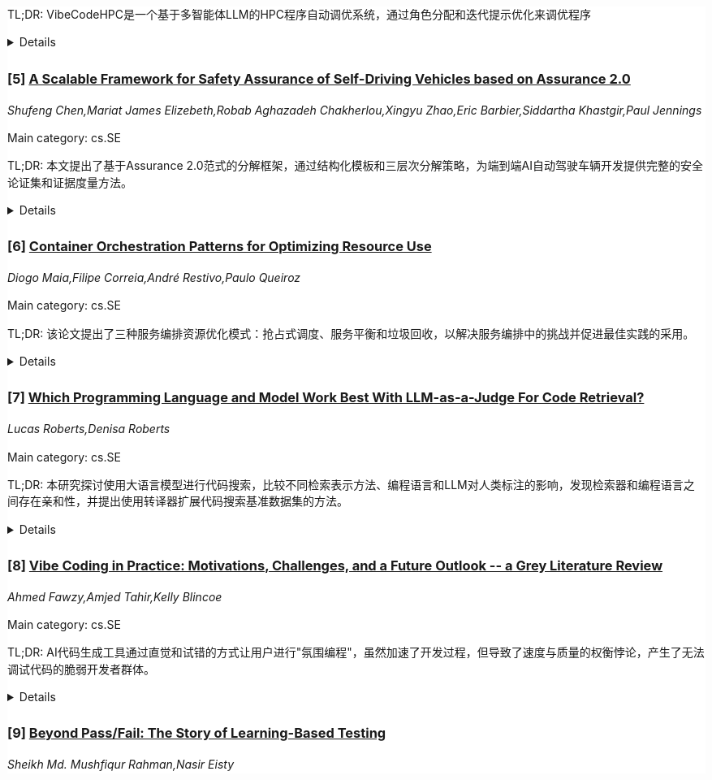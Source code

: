 TL;DR: VibeCodeHPC是一个基于多智能体LLM的HPC程序自动调优系统，通过角色分配和迭代提示优化来调优程序


<details><summary>Details</summary></details>


### [5] [A Scalable Framework for Safety Assurance of Self-Driving Vehicles based on Assurance 2.0](https://arxiv.org/abs/2510.00092)
*Shufeng Chen,Mariat James Elizebeth,Robab Aghazadeh Chakherlou,Xingyu Zhao,Eric Barbier,Siddartha Khastgir,Paul Jennings*

Main category: cs.SE

TL;DR: 本文提出了基于Assurance 2.0范式的分解框架，通过结构化模板和三层次分解策略，为端到端AI自动驾驶车辆开发提供完整的安全论证集和证据度量方法。


<details><summary>Details</summary></details>


### [6] [Container Orchestration Patterns for Optimizing Resource Use](https://arxiv.org/abs/2510.00197)
*Diogo Maia,Filipe Correia,André Restivo,Paulo Queiroz*

Main category: cs.SE

TL;DR: 该论文提出了三种服务编排资源优化模式：抢占式调度、服务平衡和垃圾回收，以解决服务编排中的挑战并促进最佳实践的采用。


<details><summary>Details</summary></details>


### [7] [Which Programming Language and Model Work Best With LLM-as-a-Judge For Code Retrieval?](https://arxiv.org/abs/2510.00324)
*Lucas Roberts,Denisa Roberts*

Main category: cs.SE

TL;DR: 本研究探讨使用大语言模型进行代码搜索，比较不同检索表示方法、编程语言和LLM对人类标注的影响，发现检索器和编程语言之间存在亲和性，并提出使用转译器扩展代码搜索基准数据集的方法。


<details><summary>Details</summary></details>


### [8] [Vibe Coding in Practice: Motivations, Challenges, and a Future Outlook -- a Grey Literature Review](https://arxiv.org/abs/2510.00328)
*Ahmed Fawzy,Amjed Tahir,Kelly Blincoe*

Main category: cs.SE

TL;DR: AI代码生成工具通过直觉和试错的方式让用户进行"氛围编程"，虽然加速了开发过程，但导致了速度与质量的权衡悖论，产生了无法调试代码的脆弱开发者群体。


<details><summary>Details</summary></details>


### [9] [Beyond Pass/Fail: The Story of Learning-Based Testing](https://arxiv.org/abs/2510.00450)
*Sheikh Md. Mushfiqur Rahman,Nasir Eisty*
